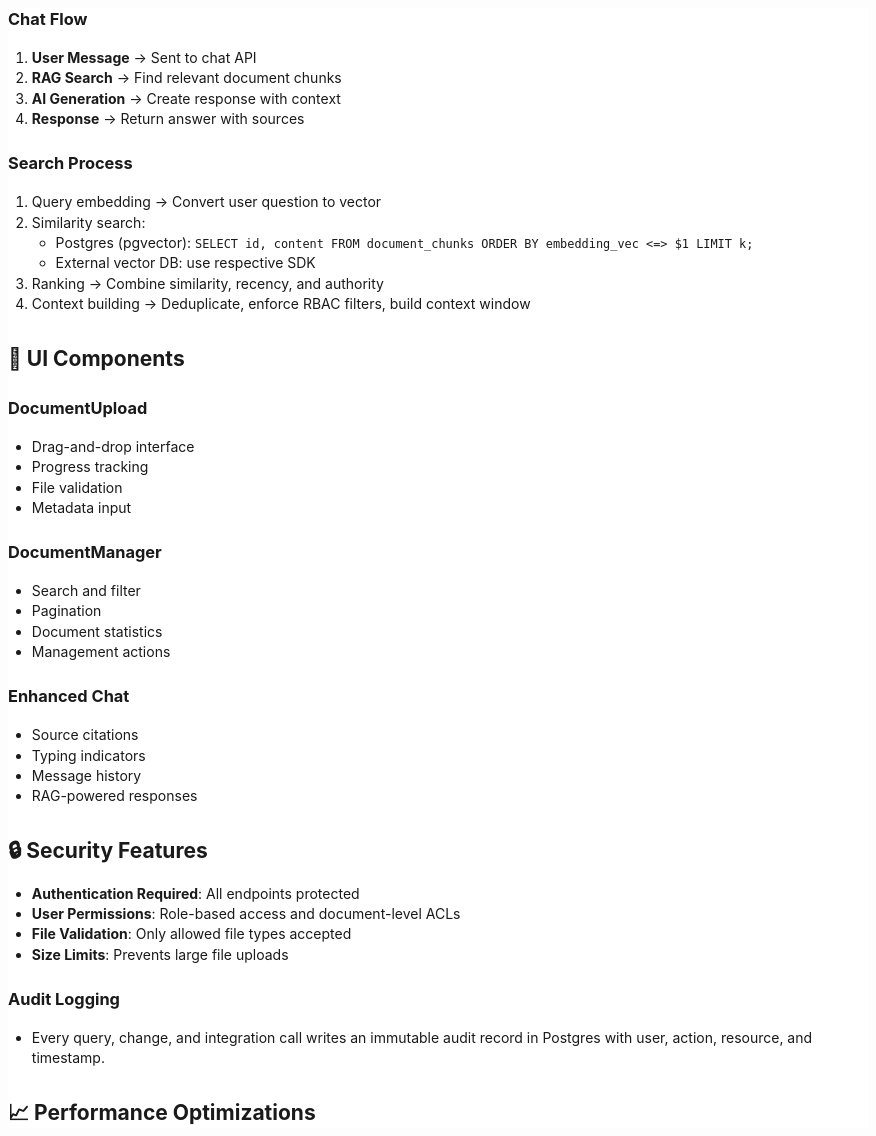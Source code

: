 ### **Chat Flow**
1. **User Message** → Sent to chat API
2. **RAG Search** → Find relevant document chunks
3. **AI Generation** → Create response with context
4. **Response** → Return answer with sources

### **Search Process**
1. Query embedding → Convert user question to vector
2. Similarity search:
   - Postgres (pgvector): `SELECT id, content FROM document_chunks ORDER BY embedding_vec <=> $1 LIMIT k;`
   - External vector DB: use respective SDK
3. Ranking → Combine similarity, recency, and authority
4. Context building → Deduplicate, enforce RBAC filters, build context window

## 🎨 **UI Components**

### **DocumentUpload**
- Drag-and-drop interface
- Progress tracking
- File validation
- Metadata input

### **DocumentManager**
- Search and filter
- Pagination
- Document statistics
- Management actions

### **Enhanced Chat**
- Source citations
- Typing indicators
- Message history
- RAG-powered responses

## 🔒 **Security Features**

- **Authentication Required**: All endpoints protected
- **User Permissions**: Role-based access and document-level ACLs
- **File Validation**: Only allowed file types accepted
- **Size Limits**: Prevents large file uploads

### Audit Logging
- Every query, change, and integration call writes an immutable audit record in Postgres with user, action, resource, and timestamp.

## 📈 **Performance Optimizations**
